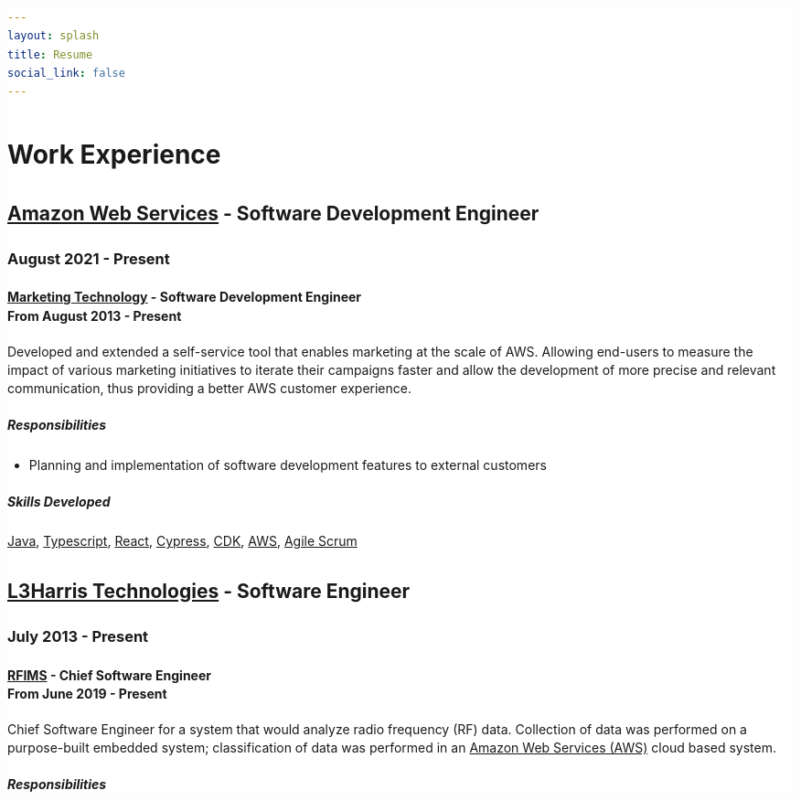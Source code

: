 ```yaml
---
layout: splash
title: Resume
social_link: false
---
```


# Work Experience

## [Amazon Web Services](https://en.wikipedia.org/wiki/Amazon_Web_Services) - Software Development Engineer

### August 2021 - Present

#### [Marketing Technology](https://aws.amazon.com/advertising-marketing/) - Software Development Engineer<br/>From August 2013 - Present

Developed and extended a self-service tool that enables marketing at the scale of AWS. Allowing end-users to measure the impact of various marketing initiatives to iterate their campaigns faster and allow the development of more precise and relevant communication, thus providing a better AWS customer experience.

##### Responsibilities

- Planning and implementation of software development features to external customers

##### Skills Developed

[Java](https://www.java.com/en/ 'Programming Language'), [Typescript](https://www.typescriptlang.org/ 'Programming Language'), [React](https://reactjs.org/ 'Javascript Library'), [Cypress](https://www.cypress.io/ 'Javascript End to End Testing Library'), [CDK](https://aws.amazon.com/cdk/ 'Infrastructure as Code Tool'), [AWS](https://aws.amazon.com/ 'Cloud Service Provider'), [Agile Scrum](<https://en.wikipedia.org/wiki/Scrum_(software_development)> 'Software Development Methodology')

## [L3Harris Technologies](https://en.wikipedia.org/wiki/L3Harris_Technologies) - Software Engineer

### July 2013 - Present

#### [RFIMS](https://www.nesdis.noaa.gov/about/our-offices/office-of-satellite-ground-services) - Chief Software Engineer<br/>From June 2019 - Present

Chief Software Engineer for a system that would analyze radio frequency (RF) data. Collection of data was performed on a purpose-built embedded system; classification of data was performed in an [Amazon Web Services (AWS)](https://en.wikipedia.org/wiki/Amazon_Web_Services 'Cloud Service Provider') cloud based system.

##### Responsibilities
